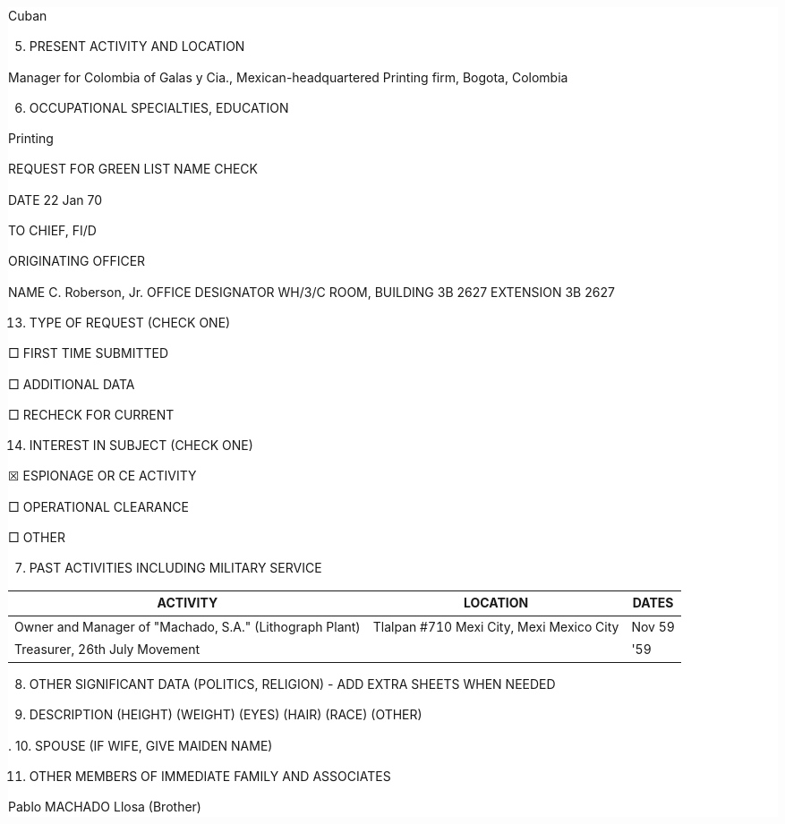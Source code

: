 Cuban

5. PRESENT ACTIVITY AND LOCATION

Manager for Colombia of Galas y Cia.,
Mexican-headquartered Printing firm,
Bogota, Colombia

6. OCCUPATIONAL SPECIALTIES, EDUCATION

Printing

REQUEST FOR GREEN LIST
NAME CHECK

DATE 22 Jan 70

TO CHIEF, FI/D

ORIGINATING OFFICER

NAME C. Roberson, Jr.
OFFICE DESIGNATOR WH/3/C
ROOM, BUILDING 3B 2627
EXTENSION 3B 2627

13. TYPE OF REQUEST (CHECK ONE)

□ FIRST TIME SUBMITTED

□ ADDITIONAL DATA

□ RECHECK FOR CURRENT

14. INTEREST IN SUBJECT (CHECK ONE)

☒ ESPIONAGE OR CE ACTIVITY

□ OPERATIONAL CLEARANCE

□ OTHER

7. PAST ACTIVITIES INCLUDING MILITARY SERVICE

| ACTIVITY                                                | LOCATION                                  | DATES  |
| ------------------------------------------------------- | ----------------------------------------- | ------ |
| Owner and Manager of "Machado, S.A." (Lithograph Plant) | Tlalpan #710  Mexi City, Mexi Mexico City | Nov 59 |
| Treasurer, 26th July Movement                           |                                           | '59    |


8. OTHER SIGNIFICANT DATA (POLITICS, RELIGION) - ADD EXTRA SHEETS WHEN NEEDED

9. DESCRIPTION (HEIGHT) (WEIGHT) (EYES) (HAIR) (RACE) (OTHER)

. 
10. SPOUSE (IF WIFE, GIVE MAIDEN NAME)

11. OTHER MEMBERS OF IMMEDIATE FAMILY AND ASSOCIATES

Pablo MACHADO Llosa (Brother)
